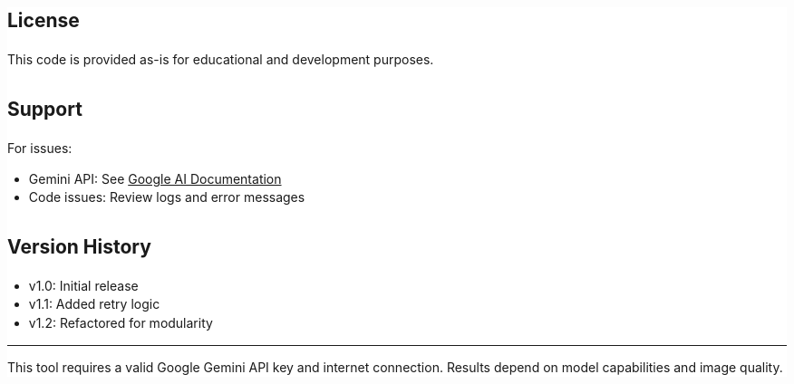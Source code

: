 ## License

This code is provided as-is for educational and development purposes.

## Support

For issues:
- Gemini API: See [Google AI Documentation](https://ai.google.dev/)
- Code issues: Review logs and error messages

## Version History

- v1.0: Initial release
- v1.1: Added retry logic
- v1.2: Refactored for modularity

---

This tool requires a valid Google Gemini API key and internet connection. Results depend on model capabilities and image quality.
